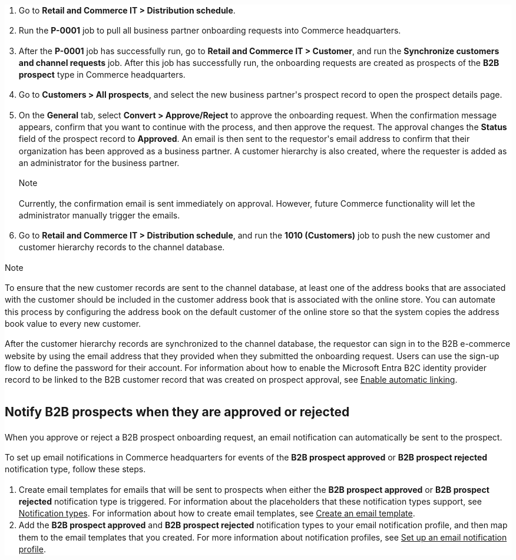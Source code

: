 1. Go to **Retail and Commerce IT \> Distribution schedule**.
1. Run the **P-0001** job to pull all business partner onboarding requests into Commerce headquarters.
1. After the **P-0001** job has successfully run, go to **Retail and Commerce IT \> Customer**, and run the **Synchronize customers and channel requests** job. After this job has successfully run, the onboarding requests are created as prospects of the **B2B prospect** type in Commerce headquarters. 
1. Go to **Customers \> All prospects**, and select the new business partner's prospect record to open the prospect details page.
1. On the **General** tab, select **Convert \> Approve/Reject** to approve the onboarding request. When the confirmation message appears, confirm that you want to continue with the process, and then approve the request. The approval changes the **Status** field of the prospect record to **Approved**. An email is then sent to the requestor's email address to confirm that their organization has been approved as a business partner. A customer hierarchy is also created, where the requester is added as an administrator for the business partner.

    > [!NOTE]
    > Currently, the confirmation email is sent immediately on approval. However, future Commerce functionality will let the administrator manually trigger the emails.

1. Go to **Retail and Commerce IT \> Distribution schedule**, and run the **1010 (Customers)** job to push the new customer and customer hierarchy records to the channel database.

> [!NOTE]
> To ensure that the new customer records are sent to the channel database, at least one of the address books that are associated with the customer should be included in the customer address book that is associated with the online store. You can automate this process by configuring the address book on the default customer of the online store so that the system copies the address book value to every new customer.

After the customer hierarchy records are synchronized to the channel database, the requestor can sign in to the B2B e-commerce website by using the email address that they provided when they submitted the onboarding request. Users can use the sign-up flow to define the password for their account. For information about how to enable the Microsoft Entra B2C identity provider record to be linked to the B2B customer record that was created on prospect approval, see [Enable automatic linking](../identity-record-linking.md).

## Notify B2B prospects when they are approved or rejected

When you approve or reject a B2B prospect onboarding request, an email notification can automatically be sent to the prospect.

To set up email notifications in Commerce headquarters for events of the **B2B prospect approved** or **B2B prospect rejected** notification type, follow these steps.

1. Create email templates for emails that will be sent to prospects when either the **B2B prospect approved** or **B2B prospect rejected** notification type is triggered. For information about the placeholders that these notification types support, see [Notification types](../email-templates-transactions.md#notification-types). For information about how to create email templates, see [Create an email template](../email-templates-transactions.md#create-an-email-template).
1. Add the **B2B prospect approved** and **B2B prospect rejected** notification types to your email notification profile, and then map them to the email templates that you created. For more information about notification profiles, see [Set up an email notification profile](../email-notification-profiles.md).
